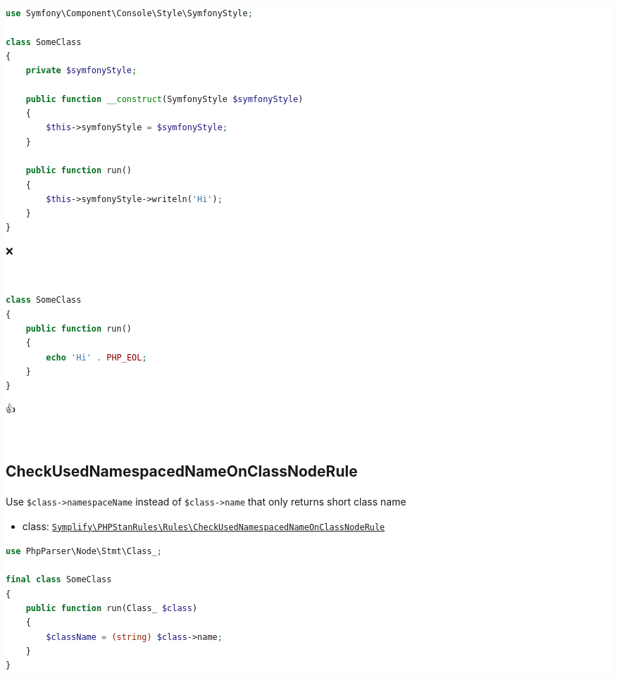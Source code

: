 ```php
use Symfony\Component\Console\Style\SymfonyStyle;

class SomeClass
{
    private $symfonyStyle;

    public function __construct(SymfonyStyle $symfonyStyle)
    {
        $this->symfonyStyle = $symfonyStyle;
    }

    public function run()
    {
        $this->symfonyStyle->writeln('Hi');
    }
}
```

:x:

<br>

```php
class SomeClass
{
    public function run()
    {
        echo 'Hi' . PHP_EOL;
    }
}
```

:+1:

<br>

## CheckUsedNamespacedNameOnClassNodeRule

Use `$class->namespaceName` instead of `$class->name` that only returns short class name

- class: [`Symplify\PHPStanRules\Rules\CheckUsedNamespacedNameOnClassNodeRule`](../src/Rules/CheckUsedNamespacedNameOnClassNodeRule.php)

```php
use PhpParser\Node\Stmt\Class_;

final class SomeClass
{
    public function run(Class_ $class)
    {
        $className = (string) $class->name;
    }
}
```
